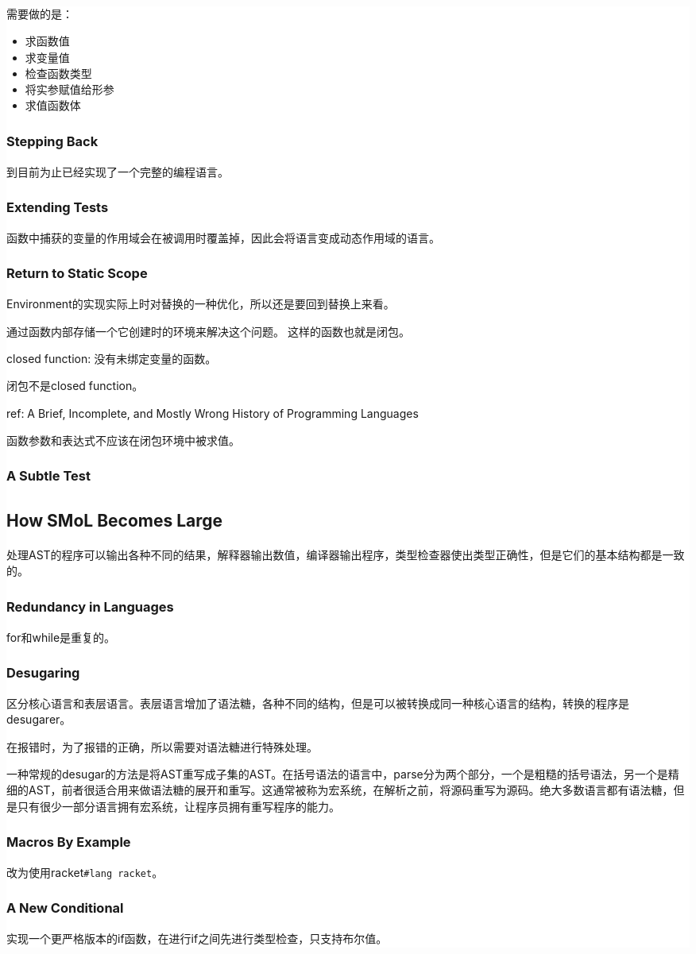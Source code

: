 需要做的是：

- 求函数值
- 求变量值
- 检查函数类型
- 将实参赋值给形参
- 求值函数体

### Stepping Back

到目前为止已经实现了一个完整的编程语言。

### Extending Tests

函数中捕获的变量的作用域会在被调用时覆盖掉，因此会将语言变成动态作用域的语言。

### Return to Static Scope

Environment的实现实际上时对替换的一种优化，所以还是要回到替换上来看。

通过函数内部存储一个它创建时的环境来解决这个问题。 这样的函数也就是闭包。

closed function: 没有未绑定变量的函数。

闭包不是closed function。

ref: A Brief, Incomplete, and Mostly Wrong History of Programming Languages

函数参数和表达式不应该在闭包环境中被求值。

### A Subtle Test

## How SMoL Becomes Large

处理AST的程序可以输出各种不同的结果，解释器输出数值，编译器输出程序，类型检查器使出类型正确性，但是它们的基本结构都是一致的。

### Redundancy in Languages

for和while是重复的。

### Desugaring

区分核心语言和表层语言。表层语言增加了语法糖，各种不同的结构，但是可以被转换成同一种核心语言的结构，转换的程序是desugarer。

在报错时，为了报错的正确，所以需要对语法糖进行特殊处理。

一种常规的desugar的方法是将AST重写成子集的AST。在括号语法的语言中，parse分为两个部分，一个是粗糙的括号语法，另一个是精细的AST，前者很适合用来做语法糖的展开和重写。这通常被称为宏系统，在解析之前，将源码重写为源码。绝大多数语言都有语法糖，但是只有很少一部分语言拥有宏系统，让程序员拥有重写程序的能力。

### Macros By Example

改为使用racket`#lang racket`。

### A New Conditional

实现一个更严格版本的if函数，在进行if之间先进行类型检查，只支持布尔值。

